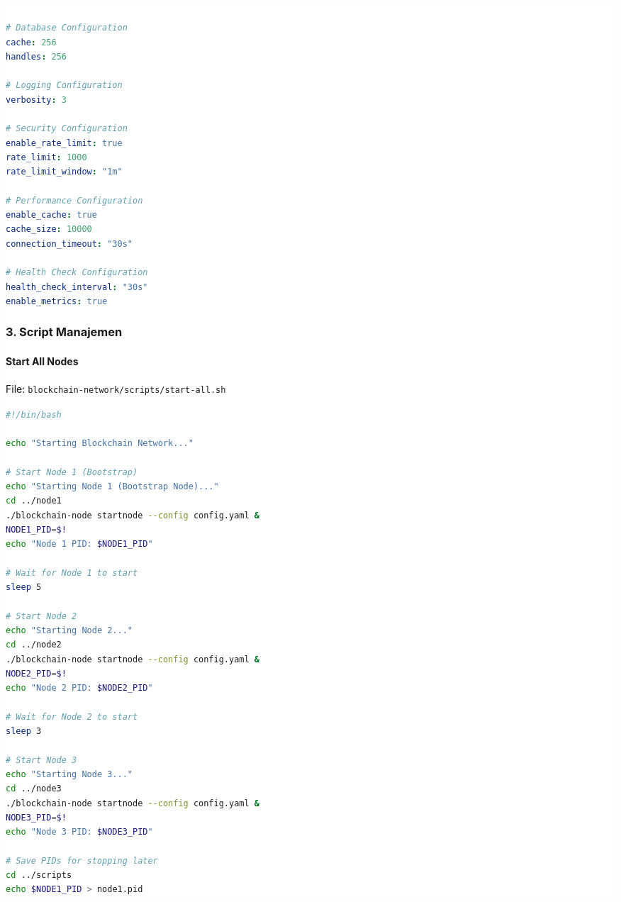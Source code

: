 ```yaml

# Database Configuration
cache: 256
handles: 256

# Logging Configuration
verbosity: 3

# Security Configuration
enable_rate_limit: true
rate_limit: 1000
rate_limit_window: "1m"

# Performance Configuration
enable_cache: true
cache_size: 10000
connection_timeout: "30s"

# Health Check Configuration
health_check_interval: "30s"
enable_metrics: true
```

### 3. Script Manajemen

#### Start All Nodes
File: `blockchain-network/scripts/start-all.sh`

```bash
#!/bin/bash

echo "Starting Blockchain Network..."

# Start Node 1 (Bootstrap)
echo "Starting Node 1 (Bootstrap Node)..."
cd ../node1
./blockchain-node startnode --config config.yaml &
NODE1_PID=$!
echo "Node 1 PID: $NODE1_PID"

# Wait for Node 1 to start
sleep 5

# Start Node 2
echo "Starting Node 2..."
cd ../node2
./blockchain-node startnode --config config.yaml &
NODE2_PID=$!
echo "Node 2 PID: $NODE2_PID"

# Wait for Node 2 to start
sleep 3

# Start Node 3
echo "Starting Node 3..."
cd ../node3
./blockchain-node startnode --config config.yaml &
NODE3_PID=$!
echo "Node 3 PID: $NODE3_PID"

# Save PIDs for stopping later
cd ../scripts
echo $NODE1_PID > node1.pid
```